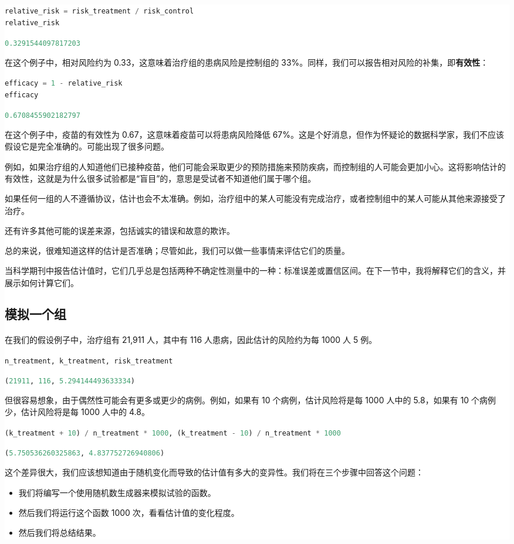 ```py
relative_risk = risk_treatment / risk_control
relative_risk 
```

```py
0.3291544097817203 
```

在这个例子中，相对风险约为 0.33，这意味着治疗组的患病风险是控制组的 33%。同样，我们可以报告相对风险的补集，即**有效性**：

```py
efficacy = 1 - relative_risk
efficacy 
```

```py
0.6708455902182797 
```

在这个例子中，疫苗的有效性为 0.67，这意味着疫苗可以将患病风险降低 67%。这是个好消息，但作为怀疑论的数据科学家，我们不应该假设它是完全准确的。可能出现了很多问题。

例如，如果治疗组的人知道他们已接种疫苗，他们可能会采取更少的预防措施来预防疾病，而控制组的人可能会更加小心。这将影响估计的有效性，这就是为什么很多试验都是“盲目”的，意思是受试者不知道他们属于哪个组。

如果任何一组的人不遵循协议，估计也会不太准确。例如，治疗组中的某人可能没有完成治疗，或者控制组中的某人可能从其他来源接受了治疗。

还有许多其他可能的误差来源，包括诚实的错误和故意的欺诈。

总的来说，很难知道这样的估计是否准确；尽管如此，我们可以做一些事情来评估它们的质量。

当科学期刊中报告估计值时，它们几乎总是包括两种不确定性测量中的一种：标准误差或置信区间。在下一节中，我将解释它们的含义，并展示如何计算它们。

## 模拟一个组

在我们的假设例子中，治疗组有 21,911 人，其中有 116 人患病，因此估计的风险约为每 1000 人 5 例。

```py
n_treatment, k_treatment, risk_treatment 
```

```py
(21911, 116, 5.294144493633334) 
```

但很容易想象，由于偶然性可能会有更多或更少的病例。例如，如果有 10 个病例，估计风险将是每 1000 人中的 5.8，如果有 10 个病例少，估计风险将是每 1000 人中的 4.8。

```py
(k_treatment + 10) / n_treatment * 1000, (k_treatment - 10) / n_treatment * 1000 
```

```py
(5.750536260325863, 4.837752726940806) 
```

这个差异很大，我们应该想知道由于随机变化而导致的估计值有多大的变异性。我们将在三个步骤中回答这个问题：

+   我们将编写一个使用随机数生成器来模拟试验的函数。

+   然后我们将运行这个函数 1000 次，看看估计值的变化程度。

+   然后我们将总结结果。
